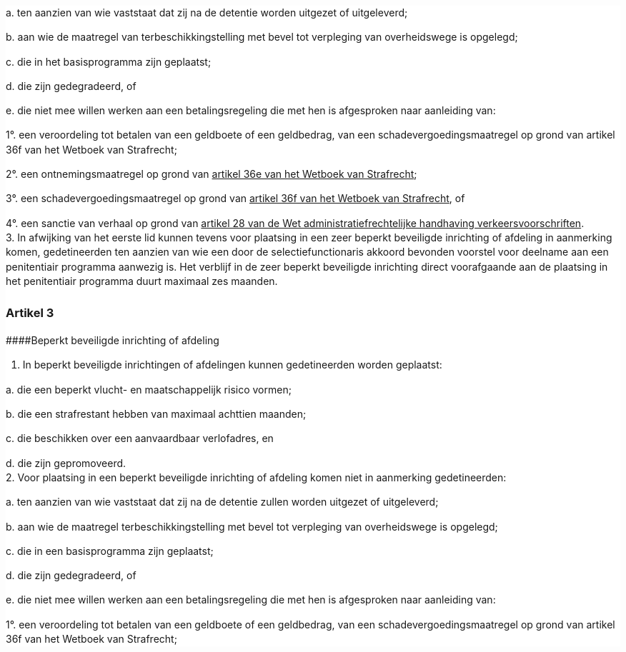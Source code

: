 a. ten aanzien van wie vaststaat dat zij na de detentie worden uitgezet of uitgeleverd;  

b. aan wie de maatregel van terbeschikkingstelling met bevel tot verpleging van overheidswege is opgelegd;  

c. die in het basisprogramma zijn geplaatst;  

d. die zijn gedegradeerd, of  

e. die niet mee willen werken aan een betalingsregeling die met hen is afgesproken naar aanleiding van: 

1°. een veroordeling tot betalen van een geldboete of een geldbedrag, van een schadevergoedingsmaatregel op grond van artikel 36f van het Wetboek van Strafrecht;  

2°. een ontnemingsmaatregel op grond van [artikel 36e van het Wetboek van Strafrecht](../../../../../../../../../wet/wet/van/3/maart/1881/BWBR0001854/README.md);  

3°. een schadevergoedingsmaatregel op grond van [artikel 36f van het Wetboek van Strafrecht](../../../../../../../../../wet/wet/van/3/maart/1881/BWBR0001854/README.md), of  

4°. een sanctie van verhaal op grond van [artikel 28 van de Wet administratiefrechtelijke handhaving verkeersvoorschriften](../../../../../../../../../wet/wet/mulder/BWBR0004581/README.md).       
3.  In afwijking van het eerste lid kunnen tevens voor plaatsing in een zeer beperkt beveiligde inrichting of afdeling in aanmerking komen, gedetineerden ten aanzien van wie een door de selectiefunctionaris akkoord bevonden voorstel voor deelname aan een penitentiair programma aanwezig is. Het verblijf in de zeer beperkt beveiligde inrichting direct voorafgaande aan de plaatsing in het penitentiair programma duurt maximaal zes maanden.   

### Artikel  3  

####Beperkt beveiligde inrichting of afdeling

1.  In beperkt beveiligde inrichtingen of afdelingen kunnen gedetineerden worden geplaatst: 

a. die een beperkt vlucht- en maatschappelijk risico vormen;  

b. die een strafrestant hebben van maximaal achttien maanden;  

c. die beschikken over een aanvaardbaar verlofadres, en  

d. die zijn gepromoveerd.     
2.  Voor plaatsing in een beperkt beveiligde inrichting of afdeling komen niet in aanmerking gedetineerden: 

a. ten aanzien van wie vaststaat dat zij na de detentie zullen worden uitgezet of uitgeleverd;  

b. aan wie de maatregel terbeschikkingstelling met bevel tot verpleging van overheidswege is opgelegd;  

c. die in een basisprogramma zijn geplaatst;  

d. die zijn gedegradeerd, of  

e. die niet mee willen werken aan een betalingsregeling die met hen is afgesproken naar aanleiding van: 

1°. een veroordeling tot betalen van een geldboete of een geldbedrag, van een schadevergoedingsmaatregel op grond van artikel 36f van het Wetboek van Strafrecht;  
